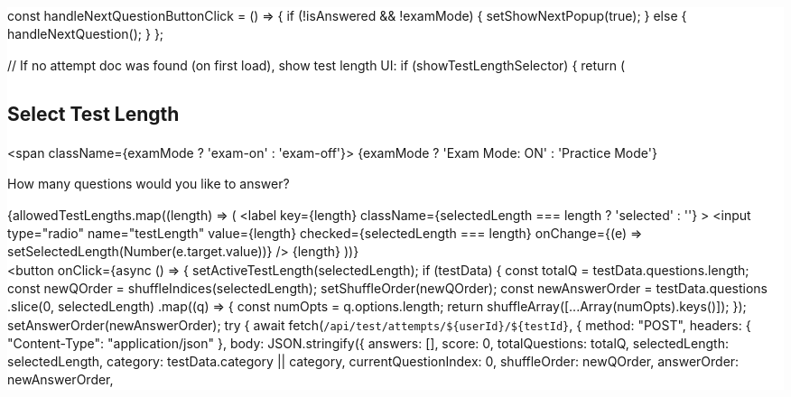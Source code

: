   const handleNextQuestionButtonClick = () => {
    if (!isAnswered && !examMode) {
      setShowNextPopup(true);
    } else {
      handleNextQuestion();
    }
  };

  // If no attempt doc was found (on first load), show test length UI:
  if (showTestLengthSelector) {
    return (
      <div className="aplus-test-container">
        <div className="test-length-selector">
          <h2>Select Test Length</h2>
          <div className="test-mode-indicator">
            <span className={examMode ? 'exam-on' : 'exam-off'}>
              {examMode ? 'Exam Mode: ON' : 'Practice Mode'}
            </span>
          </div>
          <p>How many questions would you like to answer?</p>
          <div className="test-length-options">
            {allowedTestLengths.map((length) => (
              <label 
                key={length}
                className={selectedLength === length ? 'selected' : ''}
              >
                <input
                  type="radio"
                  name="testLength"
                  value={length}
                  checked={selectedLength === length}
                  onChange={(e) => setSelectedLength(Number(e.target.value))}
                />
                <span>{length}</span>
              </label>
            ))}
          </div>
          <button
            onClick={async () => {
              setActiveTestLength(selectedLength);
              if (testData) {
                const totalQ = testData.questions.length;
                const newQOrder = shuffleIndices(selectedLength);
                setShuffleOrder(newQOrder);
                const newAnswerOrder = testData.questions
                  .slice(0, selectedLength)
                  .map((q) => {
                    const numOpts = q.options.length;
                    return shuffleArray([...Array(numOpts).keys()]);
                  });
                setAnswerOrder(newAnswerOrder);
                try {
                  await fetch(`/api/test/attempts/${userId}/${testId}`, {
                    method: "POST",
                    headers: { "Content-Type": "application/json" },
                    body: JSON.stringify({
                      answers: [],
                      score: 0,
                      totalQuestions: totalQ,
                      selectedLength: selectedLength,
                      category: testData.category || category,
                      currentQuestionIndex: 0,
                      shuffleOrder: newQOrder,
                      answerOrder: newAnswerOrder,